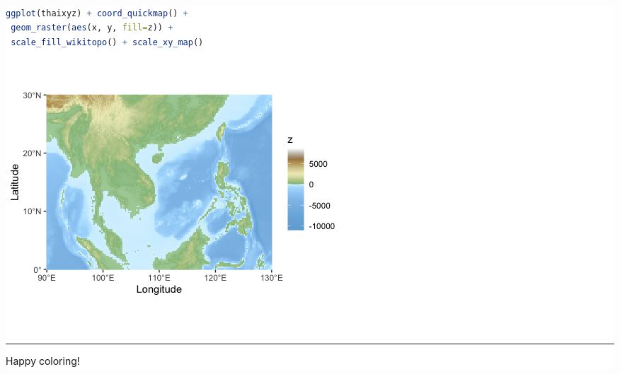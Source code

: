 
``` r
ggplot(thaixyz) + coord_quickmap() +
 geom_raster(aes(x, y, fill=z)) +
 scale_fill_wikitopo() + scale_xy_map()
```

![](README_files/figure-gfm/ggplot2-2.png)

------------------------------------------------------------------------

Happy coloring!
